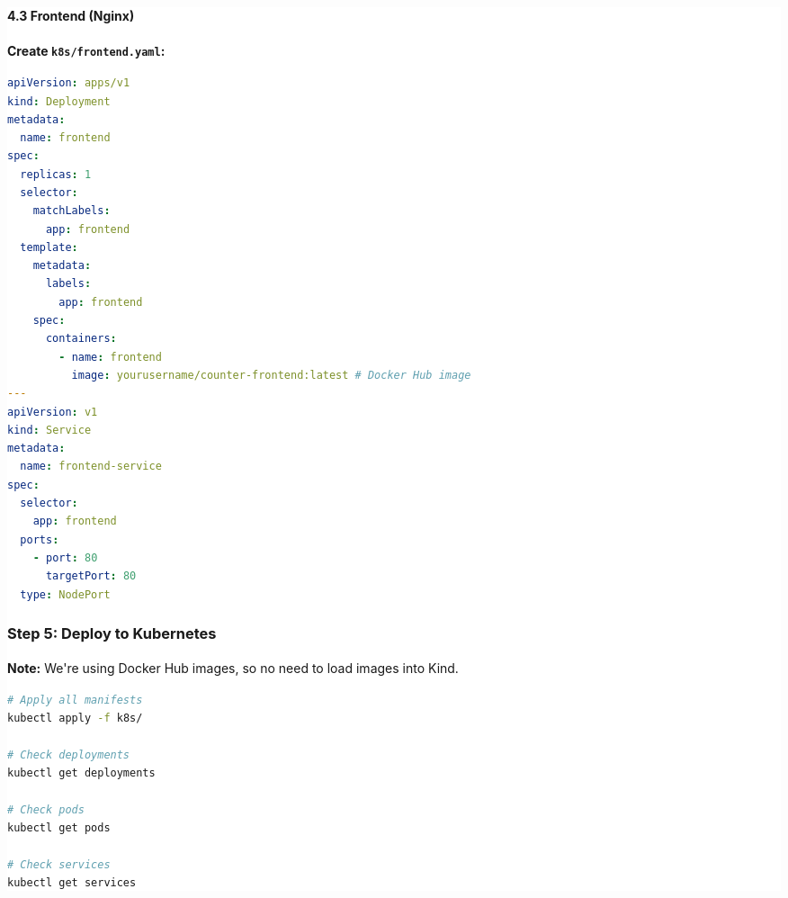 #### **4.3 Frontend (Nginx)**

**Create `k8s/frontend.yaml`:**

```yaml
apiVersion: apps/v1
kind: Deployment
metadata:
  name: frontend
spec:
  replicas: 1
  selector:
    matchLabels:
      app: frontend
  template:
    metadata:
      labels:
        app: frontend
    spec:
      containers:
        - name: frontend
          image: yourusername/counter-frontend:latest # Docker Hub image
---
apiVersion: v1
kind: Service
metadata:
  name: frontend-service
spec:
  selector:
    app: frontend
  ports:
    - port: 80
      targetPort: 80
  type: NodePort
```

### **Step 5: Deploy to Kubernetes**

**Note:** We're using Docker Hub images, so no need to load images into Kind.

```bash
# Apply all manifests
kubectl apply -f k8s/

# Check deployments
kubectl get deployments

# Check pods
kubectl get pods

# Check services
kubectl get services
```
